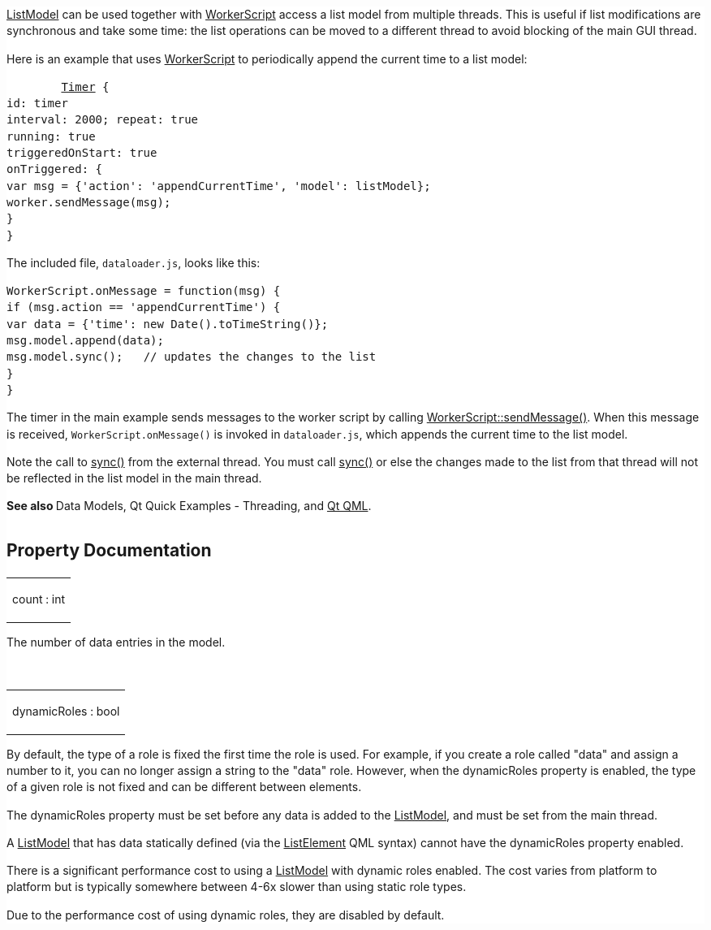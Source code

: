 <p><a href="index.html">ListModel</a> can be used together with <a href="QtQml.WorkerScript.md">WorkerScript</a> access a list model from multiple threads. This is useful if list modifications are synchronous and take some time: the list operations can be moved to a different thread to avoid blocking of the main GUI thread.</p>
<p>Here is an example that uses <a href="QtQml.WorkerScript.md">WorkerScript</a> to periodically append the current time to a list model:</p>
<pre class="qml">        <span class="type"><a href="QtQml.Timer.md">Timer</a></span> {
<span class="name">id</span>: <span class="name">timer</span>
<span class="name">interval</span>: <span class="number">2000</span>; <span class="name">repeat</span>: <span class="number">true</span>
<span class="name">running</span>: <span class="number">true</span>
<span class="name">triggeredOnStart</span>: <span class="number">true</span>
<span class="name">onTriggered</span>: {
var <span class="name">msg</span> = {'action': <span class="string">'appendCurrentTime'</span>, 'model': <span class="name">listModel</span>};
<span class="name">worker</span>.<span class="name">sendMessage</span>(<span class="name">msg</span>);
}
}</pre>
<p>The included file, <code>dataloader.js</code>, looks like this:</p>
<pre class="js"><span class="name">WorkerScript</span>.<span class="name">onMessage</span> <span class="operator">=</span> <span class="keyword">function</span>(<span class="name">msg</span>) {
<span class="keyword">if</span> (<span class="name">msg</span>.<span class="name">action</span> <span class="operator">==</span> <span class="string">'appendCurrentTime'</span>) {
var <span class="name">data</span> = {'time': new <span class="name">Date</span>().<span class="name">toTimeString</span>()};
<span class="name">msg</span>.<span class="name">model</span>.<span class="name">append</span>(<span class="name">data</span>);
<span class="name">msg</span>.<span class="name">model</span>.<span class="name">sync</span>();   <span class="comment">// updates the changes to the list</span>
}
}</pre>
<p>The timer in the main example sends messages to the worker script by calling <a href="QtQml.WorkerScript.md#sendMessage-method">WorkerScript::sendMessage()</a>. When this message is received, <code>WorkerScript.onMessage()</code> is invoked in <code>dataloader.js</code>, which appends the current time to the list model.</p>
<p>Note the call to <a href="#sync-method">sync()</a> from the external thread. You must call <a href="#sync-method">sync()</a> or else the changes made to the list from that thread will not be reflected in the list model in the main thread.</p>
<p><b>See also </b>Data Models, Qt Quick Examples - Threading, and <a href="QtQml.qtqml-index.md">Qt QML</a>.</p>

<h2>Property Documentation</h2>

<table class="qmlname"><tr valign="top" id="count-prop"><td class="tblQmlPropNode"><p><span class="name">count</span> : <span class="type">int</span></p></td></tr></table><p>The number of data entries in the model.</p>

<br/>

<table class="qmlname"><tr valign="top" id="dynamicRoles-prop"><td class="tblQmlPropNode"><p><span class="name">dynamicRoles</span> : <span class="type">bool</span></p></td></tr></table><p>By default, the type of a role is fixed the first time the role is used. For example, if you create a role called &quot;data&quot; and assign a number to it, you can no longer assign a string to the &quot;data&quot; role. However, when the dynamicRoles property is enabled, the type of a given role is not fixed and can be different between elements.</p>
<p>The dynamicRoles property must be set before any data is added to the <a href="index.html">ListModel</a>, and must be set from the main thread.</p>
<p>A <a href="index.html">ListModel</a> that has data statically defined (via the <a href="QtQml.ListElement.md">ListElement</a> QML syntax) cannot have the dynamicRoles property enabled.</p>
<p>There is a significant performance cost to using a <a href="index.html">ListModel</a> with dynamic roles enabled. The cost varies from platform to platform but is typically somewhere between 4-6x slower than using static role types.</p>
<p>Due to the performance cost of using dynamic roles, they are disabled by default.</p>

